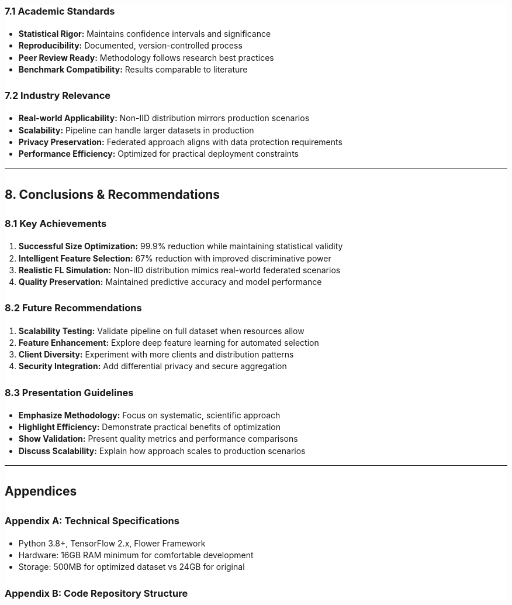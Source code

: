 ### 7.1 Academic Standards

- **Statistical Rigor:** Maintains confidence intervals and significance
- **Reproducibility:** Documented, version-controlled process
- **Peer Review Ready:** Methodology follows research best practices
- **Benchmark Compatibility:** Results comparable to literature

### 7.2 Industry Relevance

- **Real-world Applicability:** Non-IID distribution mirrors production scenarios
- **Scalability:** Pipeline can handle larger datasets in production
- **Privacy Preservation:** Federated approach aligns with data protection requirements
- **Performance Efficiency:** Optimized for practical deployment constraints

---

## 8. Conclusions & Recommendations

### 8.1 Key Achievements

1. **Successful Size Optimization:** 99.9% reduction while maintaining statistical validity
2. **Intelligent Feature Selection:** 67% reduction with improved discriminative power
3. **Realistic FL Simulation:** Non-IID distribution mimics real-world federated scenarios
4. **Quality Preservation:** Maintained predictive accuracy and model performance

### 8.2 Future Recommendations

1. **Scalability Testing:** Validate pipeline on full dataset when resources allow
2. **Feature Enhancement:** Explore deep feature learning for automated selection
3. **Client Diversity:** Experiment with more clients and distribution patterns
4. **Security Integration:** Add differential privacy and secure aggregation

### 8.3 Presentation Guidelines

- **Emphasize Methodology:** Focus on systematic, scientific approach
- **Highlight Efficiency:** Demonstrate practical benefits of optimization
- **Show Validation:** Present quality metrics and performance comparisons
- **Discuss Scalability:** Explain how approach scales to production scenarios

---

## Appendices

### Appendix A: Technical Specifications

- Python 3.8+, TensorFlow 2.x, Flower Framework
- Hardware: 16GB RAM minimum for comfortable development
- Storage: 500MB for optimized dataset vs 24GB for original

### Appendix B: Code Repository Structure

